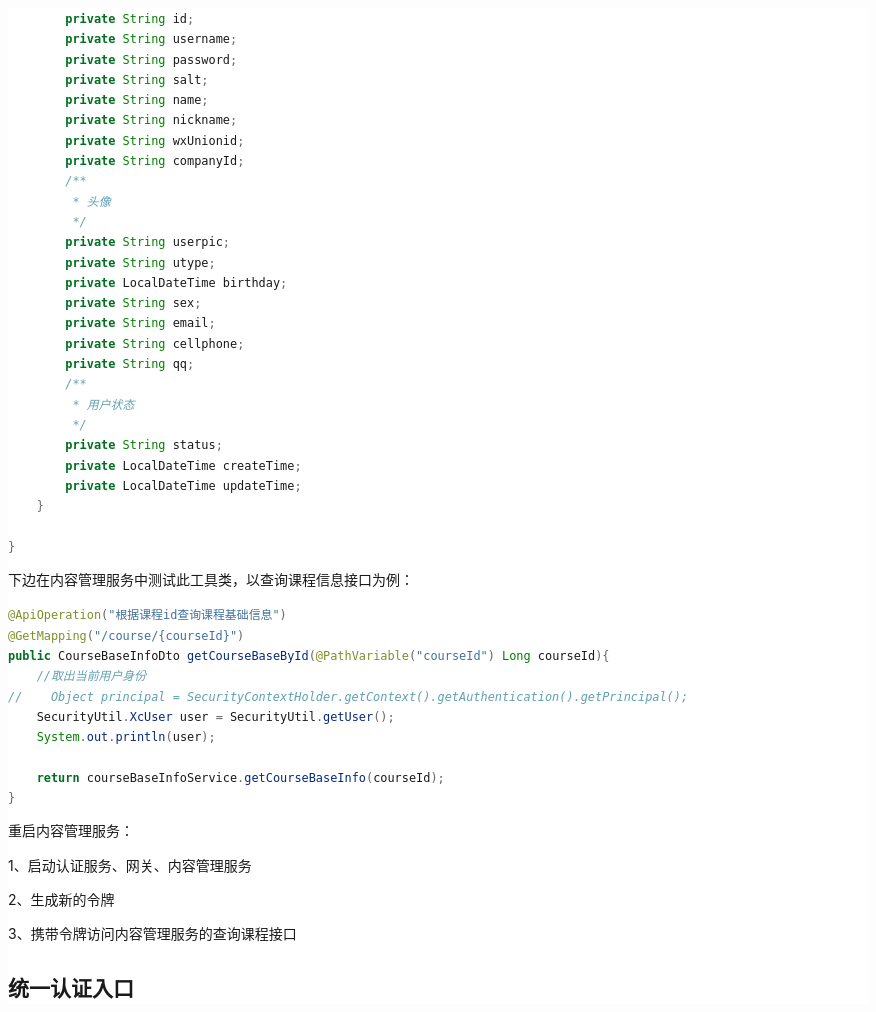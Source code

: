 ```Java
        private String id;
        private String username;
        private String password;
        private String salt;
        private String name;
        private String nickname;
        private String wxUnionid;
        private String companyId;
        /**
         * 头像
         */
        private String userpic;
        private String utype;
        private LocalDateTime birthday;
        private String sex;
        private String email;
        private String cellphone;
        private String qq;
        /**
         * 用户状态
         */
        private String status;
        private LocalDateTime createTime;
        private LocalDateTime updateTime;
    }

}
```

下边在内容管理服务中测试此工具类，以查询课程信息接口为例：

```Java
@ApiOperation("根据课程id查询课程基础信息")
@GetMapping("/course/{courseId}")
public CourseBaseInfoDto getCourseBaseById(@PathVariable("courseId") Long courseId){
    //取出当前用户身份
//    Object principal = SecurityContextHolder.getContext().getAuthentication().getPrincipal();
   	SecurityUtil.XcUser user = SecurityUtil.getUser();
    System.out.println(user);

    return courseBaseInfoService.getCourseBaseInfo(courseId);
}
```

重启内容管理服务：

1、启动认证服务、网关、内容管理服务

2、生成新的令牌

3、携带令牌访问内容管理服务的查询课程接口

## 统一认证入口
